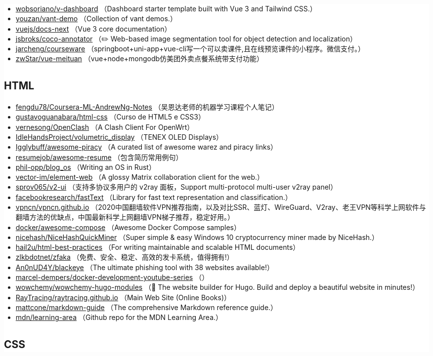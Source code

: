 * [wobsoriano/v-dashboard](https://github.com/wobsoriano/v-dashboard) （Dashboard starter template built with Vue 3 and Tailwind CSS.）
* [youzan/vant-demo](https://github.com/youzan/vant-demo) （Collection of vant demos.）
* [vuejs/docs-next](https://github.com/vuejs/docs-next) （Vue 3 core documentation）
* [jsbroks/coco-annotator](https://github.com/jsbroks/coco-annotator) （&#x270f;&#xfe0f; Web-based image segmentation tool for object detection and localization）
* [jarcheng/courseware](https://github.com/jarcheng/courseware) （springboot+uni-app+vue-cli写一个可以卖课件,且在线预览课件的小程序。微信支付。）
* [zwStar/vue-meituan](https://github.com/zwStar/vue-meituan) （vue+node+mongodb仿美团外卖点餐系统带支付功能）

## HTML

* [fengdu78/Coursera-ML-AndrewNg-Notes](https://github.com/fengdu78/Coursera-ML-AndrewNg-Notes) （吴恩达老师的机器学习课程个人笔记）
* [gustavoguanabara/html-css](https://github.com/gustavoguanabara/html-css) （Curso de HTML5 e CSS3）
* [vernesong/OpenClash](https://github.com/vernesong/OpenClash) （A Clash Client For OpenWrt）
* [IdleHandsProject/volumetric_display](https://github.com/IdleHandsProject/volumetric_display) （TENEX OLED Displays）
* [Igglybuff/awesome-piracy](https://github.com/Igglybuff/awesome-piracy) （A curated list of awesome warez and piracy links）
* [resumejob/awesome-resume](https://github.com/resumejob/awesome-resume) （包含简历常用例句）
* [phil-opp/blog_os](https://github.com/phil-opp/blog_os) （Writing an OS in Rust）
* [vector-im/element-web](https://github.com/vector-im/element-web) （A glossy Matrix collaboration client for the web.）
* [sprov065/v2-ui](https://github.com/sprov065/v2-ui) （支持多协议多用户的 v2ray 面板，Support multi-protocol multi-user v2ray panel）
* [facebookresearch/fastText](https://github.com/facebookresearch/fastText) （Library for fast text representation and classification.）
* [vpncn/vpncn.github.io](https://github.com/vpncn/vpncn.github.io) （2020中国翻墙软件VPN推荐指南，以及对比SSR、蓝灯、WireGuard、V2ray、老王VPN等科学上网软件与翻墙方法的优缺点，中国最新科学上网翻墙VPN梯子推荐，稳定好用。）
* [docker/awesome-compose](https://github.com/docker/awesome-compose) （Awesome Docker Compose samples）
* [nicehash/NiceHashQuickMiner](https://github.com/nicehash/NiceHashQuickMiner) （Super simple &amp; easy Windows 10 cryptocurrency miner made by NiceHash.）
* [hail2u/html-best-practices](https://github.com/hail2u/html-best-practices) （For writing maintainable and scalable HTML documents）
* [zlkbdotnet/zfaka](https://github.com/zlkbdotnet/zfaka) （免费、安全、稳定、高效的发卡系统，值得拥有!）
* [An0nUD4Y/blackeye](https://github.com/An0nUD4Y/blackeye) （The ultimate phishing tool with 38 websites available!）
* [marcel-dempers/docker-development-youtube-series](https://github.com/marcel-dempers/docker-development-youtube-series) （）
* [wowchemy/wowchemy-hugo-modules](https://github.com/wowchemy/wowchemy-hugo-modules) （&#x1f4dd; The website builder for Hugo. Build and deploy a beautiful website in minutes!）
* [RayTracing/raytracing.github.io](https://github.com/RayTracing/raytracing.github.io) （Main Web Site (Online Books)）
* [mattcone/markdown-guide](https://github.com/mattcone/markdown-guide) （The comprehensive Markdown reference guide.）
* [mdn/learning-area](https://github.com/mdn/learning-area) （Github repo for the MDN Learning Area.）

## CSS
